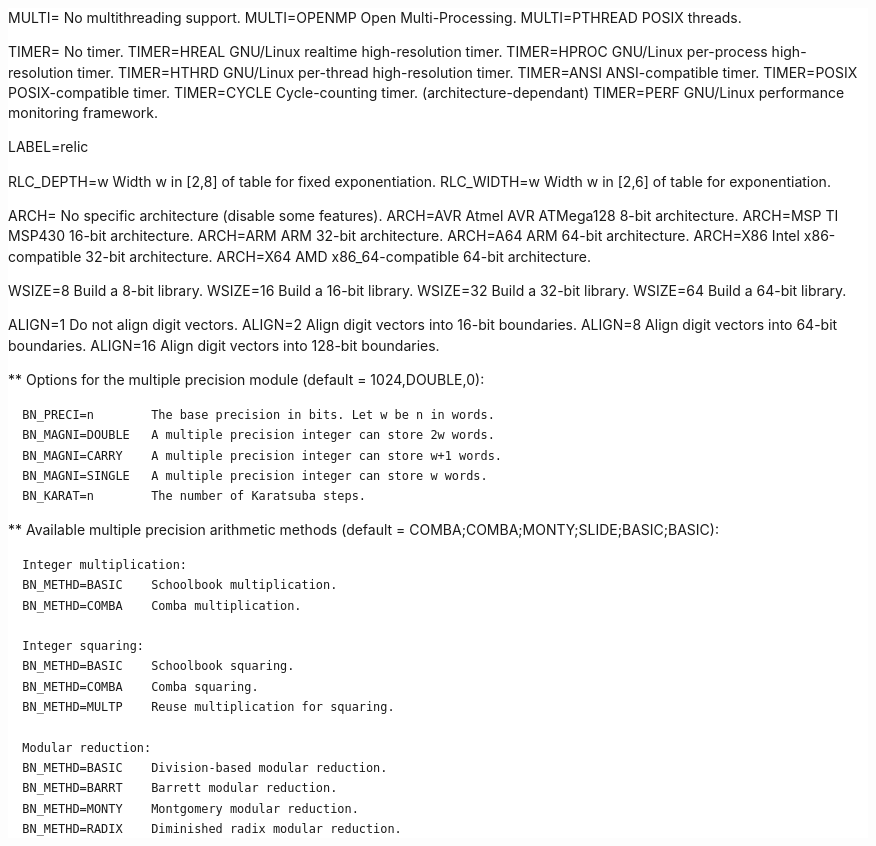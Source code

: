    MULTI=         No multithreading support.
   MULTI=OPENMP   Open Multi-Processing.
   MULTI=PTHREAD  POSIX threads.

   TIMER=         No timer.
   TIMER=HREAL    GNU/Linux realtime high-resolution timer.
   TIMER=HPROC    GNU/Linux per-process high-resolution timer.
   TIMER=HTHRD    GNU/Linux per-thread high-resolution timer.
   TIMER=ANSI     ANSI-compatible timer.
   TIMER=POSIX    POSIX-compatible timer.
   TIMER=CYCLE    Cycle-counting timer. (architecture-dependant)
   TIMER=PERF     GNU/Linux performance monitoring framework.

   LABEL=relic

   RLC_DEPTH=w    Width w in [2,8] of table for fixed exponentiation.
   RLC_WIDTH=w    Width w in [2,6] of table for exponentiation.

   ARCH=          No specific architecture (disable some features).
   ARCH=AVR       Atmel AVR ATMega128 8-bit architecture.
   ARCH=MSP       TI MSP430 16-bit architecture.
   ARCH=ARM       ARM 32-bit architecture.
   ARCH=A64       ARM 64-bit architecture.
   ARCH=X86       Intel x86-compatible 32-bit architecture.
   ARCH=X64       AMD x86_64-compatible 64-bit architecture.

   WSIZE=8        Build a 8-bit library.
   WSIZE=16       Build a 16-bit library.
   WSIZE=32       Build a 32-bit library.
   WSIZE=64       Build a 64-bit library.

   ALIGN=1        Do not align digit vectors.
   ALIGN=2        Align digit vectors into 16-bit boundaries.
   ALIGN=8        Align digit vectors into 64-bit boundaries.
   ALIGN=16       Align digit vectors into 128-bit boundaries.

   ** Options for the multiple precision module (default = 1024,DOUBLE,0):

      BN_PRECI=n        The base precision in bits. Let w be n in words.
      BN_MAGNI=DOUBLE   A multiple precision integer can store 2w words.
      BN_MAGNI=CARRY    A multiple precision integer can store w+1 words.
      BN_MAGNI=SINGLE   A multiple precision integer can store w words.
      BN_KARAT=n        The number of Karatsuba steps.

   ** Available multiple precision arithmetic methods (default = COMBA;COMBA;MONTY;SLIDE;BASIC;BASIC):

      Integer multiplication:
      BN_METHD=BASIC    Schoolbook multiplication.
      BN_METHD=COMBA    Comba multiplication.

      Integer squaring:
      BN_METHD=BASIC    Schoolbook squaring.
      BN_METHD=COMBA    Comba squaring.
      BN_METHD=MULTP    Reuse multiplication for squaring.

      Modular reduction:
      BN_METHD=BASIC    Division-based modular reduction.
      BN_METHD=BARRT    Barrett modular reduction.
      BN_METHD=MONTY    Montgomery modular reduction.
      BN_METHD=RADIX    Diminished radix modular reduction.
